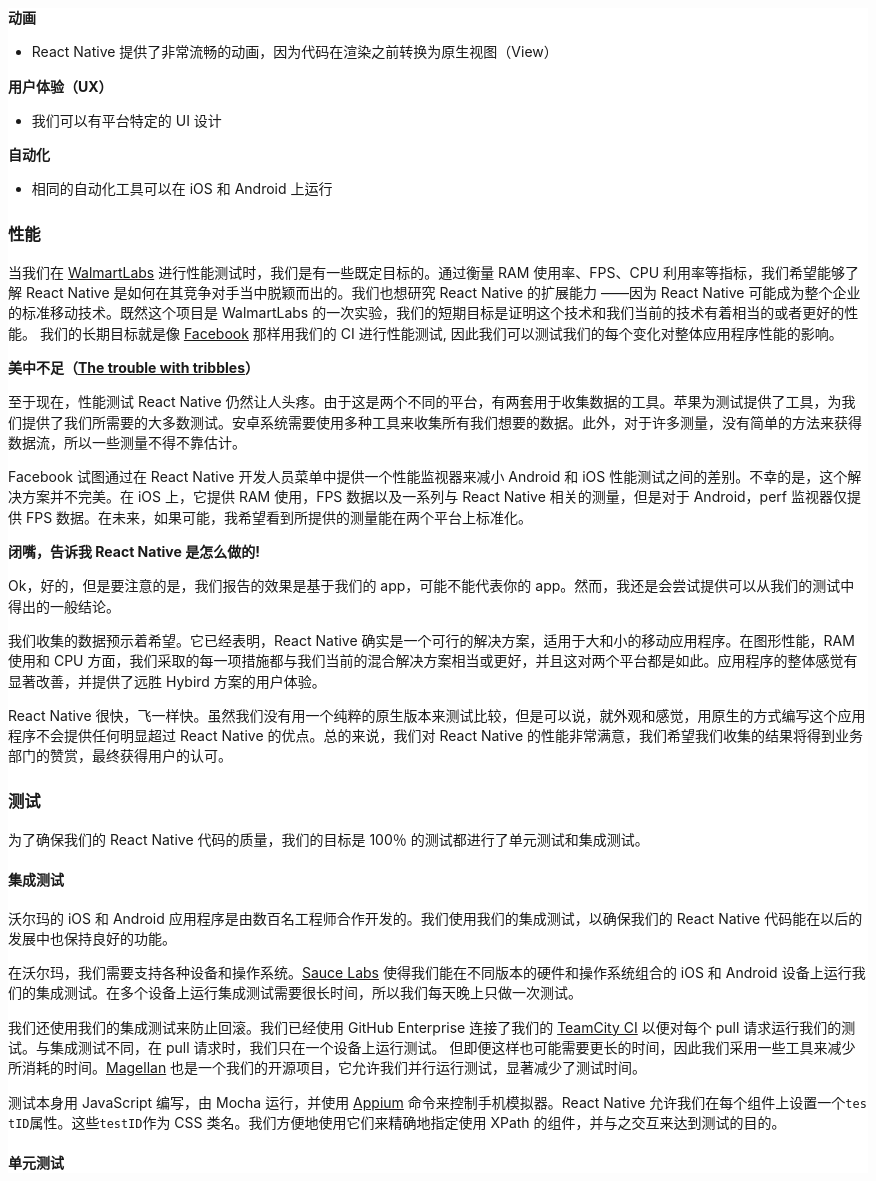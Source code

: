 **动画**

- React Native 提供了非常流畅的动画，因为代码在渲染之前转换为原生视图（View）

**用户体验（UX）**

- 我们可以有平台特定的 UI 设计

**自动化**

- 相同的自动化工具可以在 iOS 和 Android 上运行

### **性能**

当我们在 [WalmartLabs](http://www.walmartlabs.com/team/) 进行性能测试时，我们是有一些既定目标的。通过衡量 RAM 使用率、FPS、CPU 利用率等指标，我们希望能够了解 React Native 是如何在其竞争对手当中脱颖而出的。我们也想研究 React Native 的扩展能力 ——因为 React Native 可能成为整个企业的标准移动技术。既然这个项目是 WalmartLabs 的一次实验，我们的短期目标是证明这个技术和我们当前的技术有着相当的或者更好的性能。 我们的长期目标就是像 [Facebook](https://code.facebook.com/posts/924676474230092/mobile-performance-tooling-infrastructure-at-facebook/) 那样用我们的 CI 进行性能测试, 因此我们可以测试我们的每个变化对整体应用程序性能的影响。

**美中不足（[The trouble with tribbles](https://en.wikipedia.org/wiki/The_Trouble_with_Tribbles)）**

至于现在，性能测试 React Native 仍然让人头疼。由于这是两个不同的平台，有两套用于收集数据的工具。苹果为测试提供了工具，为我们提供了我们所需要的大多数测试。安卓系统需要使用多种工具来收集所有我们想要的数据。此外，对于许多测量，没有简单的方法来获得数据流，所以一些测量不得不靠估计。

Facebook 试图通过在 React Native 开发人员菜单中提供一个性能监视器来减小 Android 和 iOS 性能测试之间的差别。不幸的是，这个解决方案并不完美。在 iOS 上，它提供 RAM 使用，FPS 数据以及一系列与 React Native 相关的测量，但是对于 Android，perf 监视器仅提供 FPS 数据。在未来，如果可能，我希望看到所提供的测量能在两个平台上标准化。

**闭嘴，告诉我 React Native 是怎么做的!**

Ok，好的，但是要注意的是，我们报告的效果是基于我们的 app，可能不能代表你的 app。然而，我还是会尝试提供可以从我们的测试中得出的一般结论。

我们收集的数据预示着希望。它已经表明，React Native 确实是一个可行的解决方案，适用于大和小的移动应用程序。在图形性能，RAM 使用和 CPU 方面，我们采取的每一项措施都与我们当前的混合解决方案相当或更好，并且这对两个平台都是如此。应用程序的整体感觉有显著改善，并提供了远胜 Hybird 方案的用户体验。

React Native 很快，飞一样快。虽然我们没有用一个纯粹的原生版本来测试比较，但是可以说，就外观和感觉，用原生的方式编写这个应用程序不会提供任何明显超过 React Native 的优点。总的来说，我们对 React Native 的性能非常满意，我们希望我们收集的结果将得到业务部门的赞赏，最终获得用户的认可。

### 测试

为了确保我们的 React Native 代码的质量，我们的目标是 100％ 的测试都进行了单元测试和集成测试。

#### 集成测试

沃尔玛的 iOS 和 Android 应用程序是由数百名工程师合作开发的。我们使用我们的集成测试，以确保我们的 React Native 代码能在以后的发展中也保持良好的功能。

在沃尔玛，我们需要支持各种设备和操作系统。[Sauce Labs](https://saucelabs.com/) 使得我们能在不同版本的硬件和操作系统组合的 iOS 和 Android 设备上运行我们的集成测试。在多个设备上运行集成测试需要很长时间，所以我们每天晚上只做一次测试。

我们还使用我们的集成测试来防止回滚。我们已经使用 GitHub Enterprise 连接了我们的 [TeamCity CI](https://www.jetbrains.com/teamcity/) 以便对每个 pull 请求运行我们的测试。与集成测试不同，在 pull 请求时，我们只在一个设备上运行测试。 但即便这样也可能需要更长的时间，因此我们采用一些工具来减少所消耗的时间。[Magellan](https://github.com/TestArmada/magellan) 也是一个我们的开源项目，它允许我们并行运行测试，显著减少了测试时间。

测试本身用 JavaScript 编写，由 Mocha 运行，并使用 [Appium](http://appium.io/) 命令来控制手机模拟器。React Native 允许我们在每个组件上设置一个`testID`属性。这些`testID`作为 CSS 类名。我们方便地使用它们来精确地指定使用 XPath 的组件，并与之交互来达到测试的目的。


#### 单元测试
